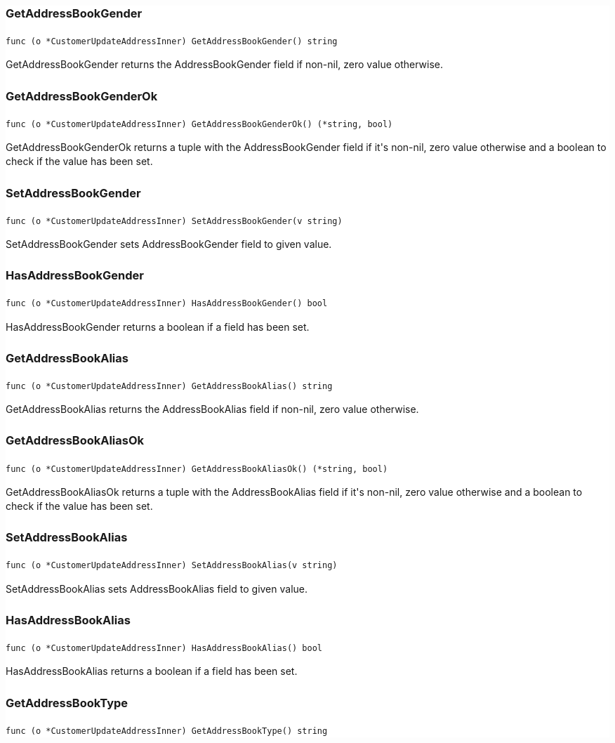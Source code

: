 ### GetAddressBookGender

`func (o *CustomerUpdateAddressInner) GetAddressBookGender() string`

GetAddressBookGender returns the AddressBookGender field if non-nil, zero value otherwise.

### GetAddressBookGenderOk

`func (o *CustomerUpdateAddressInner) GetAddressBookGenderOk() (*string, bool)`

GetAddressBookGenderOk returns a tuple with the AddressBookGender field if it's non-nil, zero value otherwise
and a boolean to check if the value has been set.

### SetAddressBookGender

`func (o *CustomerUpdateAddressInner) SetAddressBookGender(v string)`

SetAddressBookGender sets AddressBookGender field to given value.

### HasAddressBookGender

`func (o *CustomerUpdateAddressInner) HasAddressBookGender() bool`

HasAddressBookGender returns a boolean if a field has been set.

### GetAddressBookAlias

`func (o *CustomerUpdateAddressInner) GetAddressBookAlias() string`

GetAddressBookAlias returns the AddressBookAlias field if non-nil, zero value otherwise.

### GetAddressBookAliasOk

`func (o *CustomerUpdateAddressInner) GetAddressBookAliasOk() (*string, bool)`

GetAddressBookAliasOk returns a tuple with the AddressBookAlias field if it's non-nil, zero value otherwise
and a boolean to check if the value has been set.

### SetAddressBookAlias

`func (o *CustomerUpdateAddressInner) SetAddressBookAlias(v string)`

SetAddressBookAlias sets AddressBookAlias field to given value.

### HasAddressBookAlias

`func (o *CustomerUpdateAddressInner) HasAddressBookAlias() bool`

HasAddressBookAlias returns a boolean if a field has been set.

### GetAddressBookType

`func (o *CustomerUpdateAddressInner) GetAddressBookType() string`
